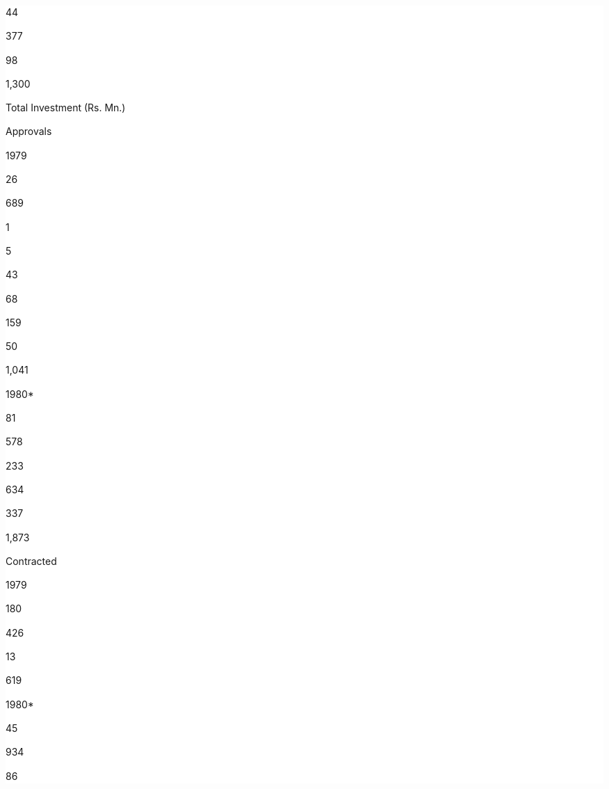 44

377

98

1,300

Total Investment (Rs. Mn.)

Approvals

1979

26

689

1

5

43

68

159

50

1,041

1980*

81

578

233

634

337

1,873

Contracted

1979

180

426

13

619

1980*

45

934

86
